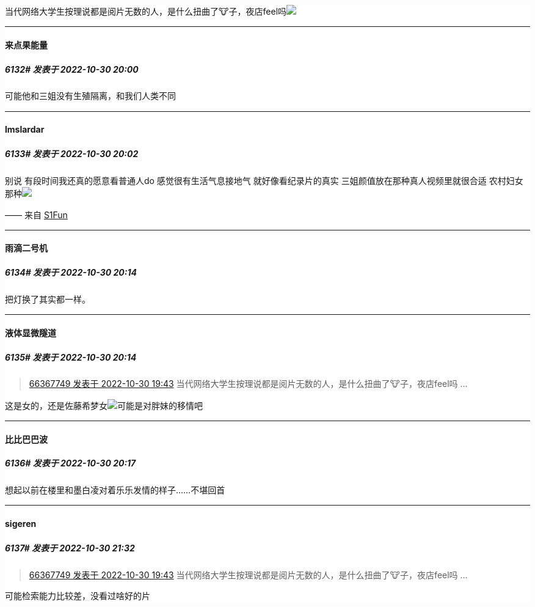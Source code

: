 当代网络大学生按理说都是阅片无数的人，是什么扭曲了🐮子，夜店feel吗<img src="https://static.saraba1st.com/image/smiley/face2017/067.png" referrerpolicy="no-referrer">



*****

####  来点果能量  
##### 6132#       发表于 2022-10-30 20:00

可能他和三姐没有生殖隔离，和我们人类不同

*****

####  lmslardar  
##### 6133#       发表于 2022-10-30 20:02

别说 有段时间我还真的愿意看普通人do 感觉很有生活气息接地气 就好像看纪录片的真实 三姐颜值放在那种真人视频里就很合适 农村妇女那种<img src="https://static.saraba1st.com/image/smiley/face2017/038.png" referrerpolicy="no-referrer">

—— 来自 [S1Fun](https://s1fun.koalcat.com)



*****

####  雨滴二号机  
##### 6134#       发表于 2022-10-30 20:14

把灯换了其实都一样。

*****

####  液体显微隧道  
##### 6135#       发表于 2022-10-30 20:14

<blockquote><a href="httphttps://bbs.saraba1st.com/2b/forum.php?mod=redirect&amp;goto=findpost&amp;pid=58191393&amp;ptid=2068895" target="_blank">66367749 发表于 2022-10-30 19:43</a>
当代网络大学生按理说都是阅片无数的人，是什么扭曲了🐮子，夜店feel吗 ...</blockquote>
这是女的，还是佐藤希梦女<img src="https://static.saraba1st.com/image/smiley/face2017/074.png" referrerpolicy="no-referrer">可能是对胖妹的移情吧

*****

####  比比巴巴波  
##### 6136#       发表于 2022-10-30 20:17

想起以前在楼里和墨白凌对着乐乐发情的样子……不堪回首



*****

####  sigeren  
##### 6137#       发表于 2022-10-30 21:32

<blockquote><a href="httphttps://bbs.saraba1st.com/2b/forum.php?mod=redirect&amp;goto=findpost&amp;pid=58191393&amp;ptid=2068895" target="_blank">66367749 发表于 2022-10-30 19:43</a>
当代网络大学生按理说都是阅片无数的人，是什么扭曲了🐮子，夜店feel吗 ...</blockquote>
可能检索能力比较差，没看过啥好的片
